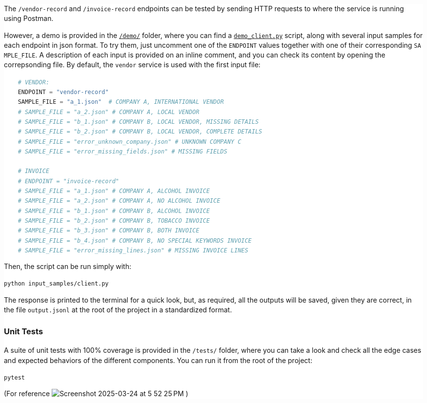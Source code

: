 The `/vendor-record` and `/invoice-record` endpoints can be tested by sending HTTP requests to where the service is running using Postman.

However, a demo is provided in the [`/demo/`](https://github.com/maormeno/middleware_service/tree/main/demo) folder, where you can find a [`demo_client.py`](https://github.com/maormeno/middleware_service/blob/main/demo/demo_client.py) script, along with several input samples for each endpoint in json format.
To try them, just uncomment one of the `ENDPOINT` values together with one of their corresponding `SAMPLE_FILE`. A description of each input is provided on an inline comment, and you can check its content by opening the correpsonding file. By default, the `vendor` service is used with the first input file:

```python
    # VENDOR:
    ENDPOINT = "vendor-record"
    SAMPLE_FILE = "a_1.json"  # COMPANY A, INTERNATIONAL VENDOR
    # SAMPLE_FILE = "a_2.json" # COMPANY A, LOCAL VENDOR
    # SAMPLE_FILE = "b_1.json" # COMPANY B, LOCAL VENDOR, MISSING DETAILS
    # SAMPLE_FILE = "b_2.json" # COMPANY B, LOCAL VENDOR, COMPLETE DETAILS
    # SAMPLE_FILE = "error_unknown_company.json" # UNKNOWN COMPANY C
    # SAMPLE_FILE = "error_missing_fields.json" # MISSING FIELDS

    # INVOICE
    # ENDPOINT = "invoice-record"
    # SAMPLE_FILE = "a_1.json" # COMPANY A, ALCOHOL INVOICE
    # SAMPLE_FILE = "a_2.json" # COMPANY A, NO ALCOHOL INVOICE
    # SAMPLE_FILE = "b_1.json" # COMPANY B, ALCOHOL INVOICE
    # SAMPLE_FILE = "b_2.json" # COMPANY B, TOBACCO INVOICE
    # SAMPLE_FILE = "b_3.json" # COMPANY B, BOTH INVOICE
    # SAMPLE_FILE = "b_4.json" # COMPANY B, NO SPECIAL KEYWORDS INVOICE
    # SAMPLE_FILE = "error_missing_lines.json" # MISSING INVOICE LINES
```

Then, the script can be run simply with:
```bash
python input_samples/client.py
```

The response is printed to the terminal for a quick look, but, as required, all the outputs will be saved, given they are correct, in the file `output.jsonl` at the root of the project in a standardized format.

### Unit Tests

A suite of unit tests with 100% coverage is provided in the `/tests/` folder, where you can take a look and check all the edge cases and expected behaviors of the different components. You can run it from the root of the project:

```bash
pytest
```

(For reference <img width="1509" alt="Screenshot 2025-03-24 at 5 52 25 PM" src="https://github.com/user-attachments/assets/b041b701-b11f-4bac-8f9f-0ac67622ef1b" />
 )
